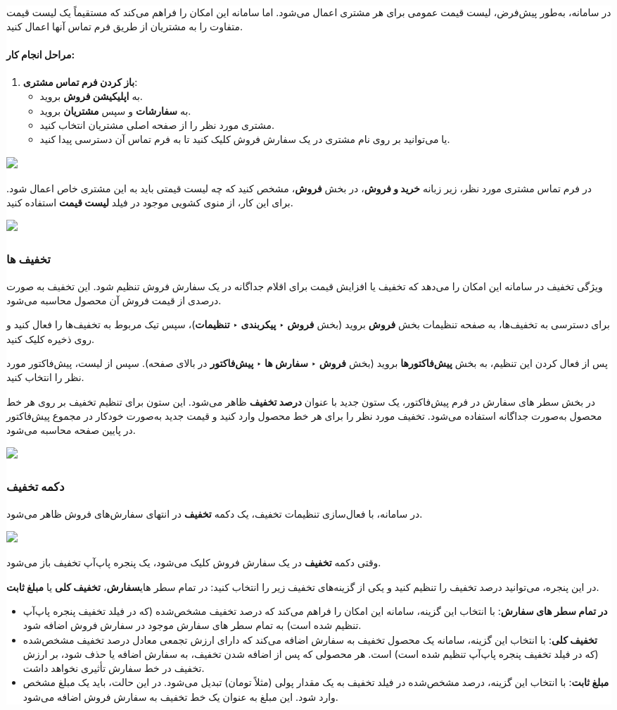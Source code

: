 در سامانه، به‌طور پیش‌فرض، لیست قیمت عمومی برای هر مشتری اعمال می‌شود. اما سامانه این امکان را فراهم می‌کند که مستقیماً یک لیست قیمت متفاوت را به مشتریان از طریق فرم تماس آنها اعمال کنید.

#### مراحل انجام کار:

1. **باز کردن فرم تماس مشتری**:
   * به **اپلیکیشن فروش** بروید.
   * به **سفارشات** و سپس **مشتریان** بروید.
   * مشتری مورد نظر را از صفحه اصلی مشتریان انتخاب کنید.
   * یا می‌توانید بر روی نام مشتری در یک سفارش فروش کلیک کنید تا به فرم تماس آن دسترسی پیدا کنید.

![](https://odoofarsi.com/web/image/2100-fe3538d5/image.png?access_token=845a509e-4c2e-423f-b4b0-586204bf0ae4)

در فرم تماس مشتری مورد نظر، زیر زبانه **خرید و فروش**، در بخش **فروش**، مشخص کنید که چه لیست قیمتی باید به این مشتری خاص اعمال شود. برای این کار، از منوی کشویی موجود در فیلد **لیست قیمت** استفاده کنید.

![](https://odoofarsi.com/web/image/2101-cfa9c6a3/Screen%20Shot%202024-08-10%20at%2012.35.46%20PM.png?access_token=b685233a-1199-426a-b561-d3caac3c1d3b)

### **تخفیف ها**

ویژگی تخفیف در سامانه این امکان را می‌دهد که تخفیف یا افزایش قیمت برای اقلام جداگانه در یک سفارش فروش تنظیم شود. این تخفیف به صورت درصدی از قیمت فروش آن محصول محاسبه می‌شود.

برای دسترسی به تخفیف‌ها، به صفحه تنظیمات بخش **فروش** بروید (بخش **فروش** ‣ **پیکربندی** ‣ **تنظیمات**)، سپس تیک مربوط به تخفیف‌ها را فعال کنید و روی ذخیره کلیک کنید.

پس از فعال کردن این تنظیم، به بخش **پیش‌فاکتورها** بروید (بخش **فروش** ‣ **سفارش ها** ‣ **پیش‌فاکتور** در بالای صفحه). سپس از لیست، پیش‌فاکتور مورد نظر را انتخاب کنید.

در بخش سطر های سفارش در فرم پیش‌فاکتور، یک ستون جدید با عنوان **درصد تخفیف** ظاهر می‌شود. این ستون برای تنظیم تخفیف بر روی هر خط محصول به‌صورت جداگانه استفاده می‌شود. تخفیف مورد نظر را برای هر خط محصول وارد کنید و قیمت جدید به‌صورت خودکار در مجموع پیش‌فاکتور در پایین صفحه محاسبه می‌شود.

![](https://odoofarsi.com/web/image/2102-bb1d6f40/Screen%20Shot%202024-08-10%20at%2012.55.19%20PM.png?access_token=9770bfb4-1d29-40ce-a15e-d5aed18272bd)

### **دکمه تخفیف**

در سامانه، با فعال‌سازی تنظیمات تخفیف، یک دکمه **تخفیف** در انتهای سفارش‌های فروش ظاهر می‌شود.

![](https://odoofarsi.com/web/image/2103-ce99bbbb/Screen%20Shot%202024-08-10%20at%2012.56.44%20PM.png?access_token=624b35d8-3ade-44b9-95e0-d750fb7f27ff)

وقتی دکمه **تخفیف** در یک سفارش فروش کلیک می‌شود، یک پنجره پاپ‌آپ تخفیف باز می‌شود.

در این پنجره، می‌توانید درصد تخفیف را تنظیم کنید و یکی از گزینه‌های تخفیف زیر را انتخاب کنید: در تمام سطر های**سفارش**، **تخفیف کلی** یا **مبلغ ثابت**.

* **در تمام سطر های سفارش**: با انتخاب این گزینه، سامانه این امکان را فراهم می‌کند که درصد تخفیف مشخص‌شده (که در فیلد تخفیف پنجره پاپ‌آپ تنظیم شده است) به تمام سطر های سفارش موجود در سفارش فروش اضافه شود.
* **تخفیف کلی**: با انتخاب این گزینه، سامانه یک محصول تخفیف به سفارش اضافه می‌کند که دارای ارزش تجمعی معادل درصد تخفیف مشخص‌شده (که در فیلد تخفیف پنجره پاپ‌آپ تنظیم شده است) است. هر محصولی که پس از اضافه شدن تخفیف، به سفارش اضافه یا حذف شود، بر ارزش تخفیف در خط سفارش تأثیری نخواهد داشت.
* **مبلغ ثابت**: با انتخاب این گزینه، درصد مشخص‌شده در فیلد تخفیف به یک مقدار پولی (مثلاً تومان) تبدیل می‌شود. در این حالت، باید یک مبلغ مشخص وارد شود. این مبلغ به عنوان یک خط تخفیف به سفارش فروش اضافه می‌شود.
